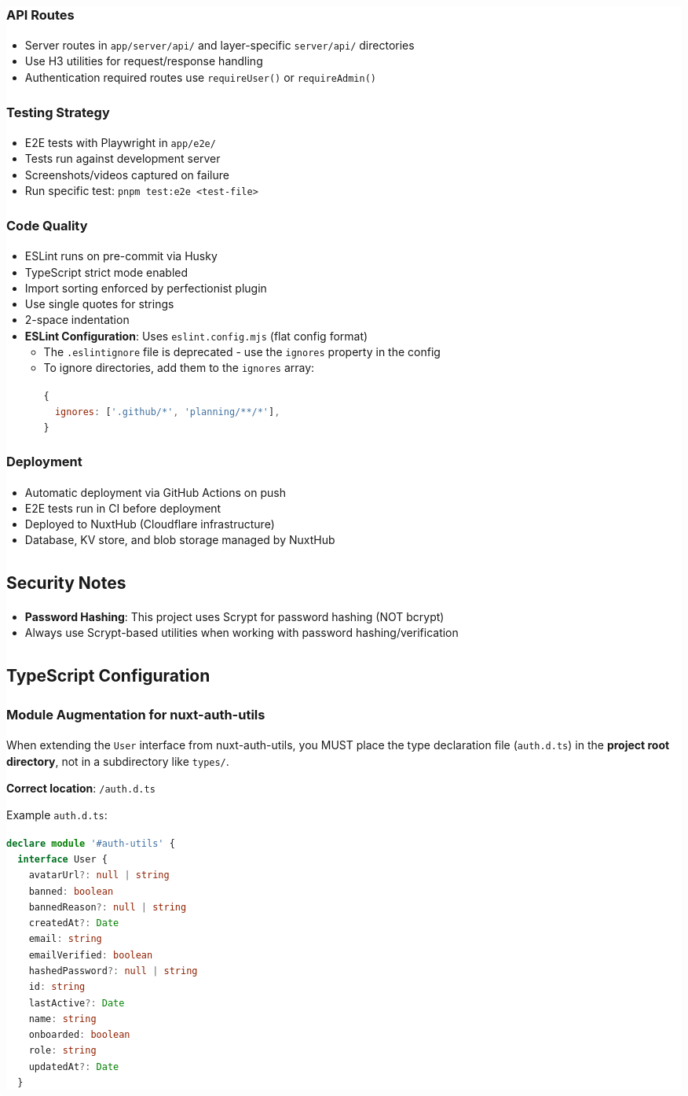 ### API Routes
- Server routes in `app/server/api/` and layer-specific `server/api/` directories
- Use H3 utilities for request/response handling
- Authentication required routes use `requireUser()` or `requireAdmin()`

### Testing Strategy
- E2E tests with Playwright in `app/e2e/`
- Tests run against development server
- Screenshots/videos captured on failure
- Run specific test: `pnpm test:e2e <test-file>`

### Code Quality
- ESLint runs on pre-commit via Husky
- TypeScript strict mode enabled
- Import sorting enforced by perfectionist plugin
- Use single quotes for strings
- 2-space indentation
- **ESLint Configuration**: Uses `eslint.config.mjs` (flat config format)
  - The `.eslintignore` file is deprecated - use the `ignores` property in the config
  - To ignore directories, add them to the `ignores` array:
    ```javascript
    {
      ignores: ['.github/*', 'planning/**/*'],
    }
    ```

### Deployment
- Automatic deployment via GitHub Actions on push
- E2E tests run in CI before deployment
- Deployed to NuxtHub (Cloudflare infrastructure)
- Database, KV store, and blob storage managed by NuxtHub

## Security Notes
- **Password Hashing**: This project uses Scrypt for password hashing (NOT bcrypt)
- Always use Scrypt-based utilities when working with password hashing/verification

## TypeScript Configuration

### Module Augmentation for nuxt-auth-utils
When extending the `User` interface from nuxt-auth-utils, you MUST place the type declaration file (`auth.d.ts`) in the **project root directory**, not in a subdirectory like `types/`.

**Correct location**: `/auth.d.ts`

Example `auth.d.ts`:
```typescript
declare module '#auth-utils' {
  interface User {
    avatarUrl?: null | string
    banned: boolean
    bannedReason?: null | string
    createdAt?: Date
    email: string
    emailVerified: boolean
    hashedPassword?: null | string
    id: string
    lastActive?: Date
    name: string
    onboarded: boolean
    role: string
    updatedAt?: Date
  }
```